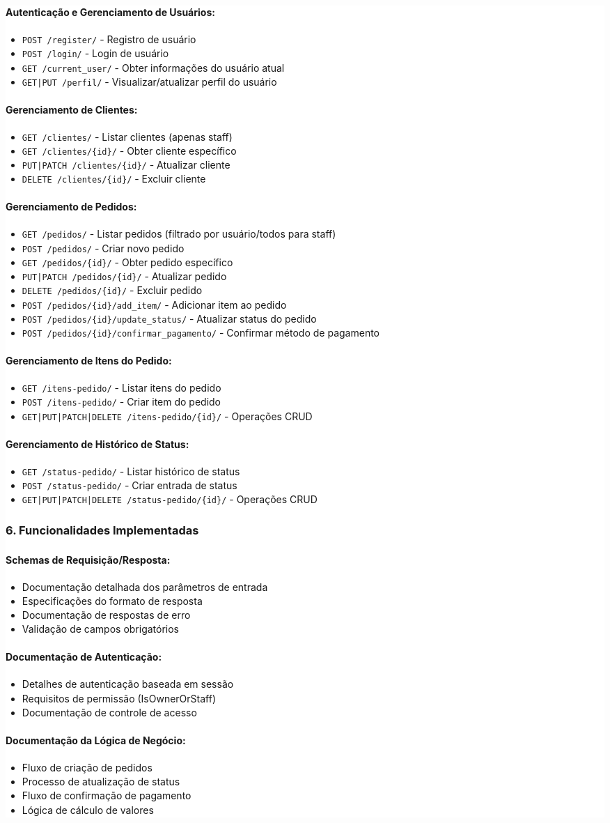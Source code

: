 #### Autenticação e Gerenciamento de Usuários:
- `POST /register/` - Registro de usuário
- `POST /login/` - Login de usuário
- `GET /current_user/` - Obter informações do usuário atual
- `GET|PUT /perfil/` - Visualizar/atualizar perfil do usuário

#### Gerenciamento de Clientes:
- `GET /clientes/` - Listar clientes (apenas staff)
- `GET /clientes/{id}/` - Obter cliente específico
- `PUT|PATCH /clientes/{id}/` - Atualizar cliente
- `DELETE /clientes/{id}/` - Excluir cliente

#### Gerenciamento de Pedidos:
- `GET /pedidos/` - Listar pedidos (filtrado por usuário/todos para staff)
- `POST /pedidos/` - Criar novo pedido
- `GET /pedidos/{id}/` - Obter pedido específico
- `PUT|PATCH /pedidos/{id}/` - Atualizar pedido
- `DELETE /pedidos/{id}/` - Excluir pedido
- `POST /pedidos/{id}/add_item/` - Adicionar item ao pedido
- `POST /pedidos/{id}/update_status/` - Atualizar status do pedido
- `POST /pedidos/{id}/confirmar_pagamento/` - Confirmar método de pagamento

#### Gerenciamento de Itens do Pedido:
- `GET /itens-pedido/` - Listar itens do pedido
- `POST /itens-pedido/` - Criar item do pedido
- `GET|PUT|PATCH|DELETE /itens-pedido/{id}/` - Operações CRUD

#### Gerenciamento de Histórico de Status:
- `GET /status-pedido/` - Listar histórico de status
- `POST /status-pedido/` - Criar entrada de status
- `GET|PUT|PATCH|DELETE /status-pedido/{id}/` - Operações CRUD

### 6. Funcionalidades Implementadas

#### Schemas de Requisição/Resposta:
- Documentação detalhada dos parâmetros de entrada
- Especificações do formato de resposta
- Documentação de respostas de erro
- Validação de campos obrigatórios

#### Documentação de Autenticação:
- Detalhes de autenticação baseada em sessão
- Requisitos de permissão (IsOwnerOrStaff)
- Documentação de controle de acesso

#### Documentação da Lógica de Negócio:
- Fluxo de criação de pedidos
- Processo de atualização de status
- Fluxo de confirmação de pagamento
- Lógica de cálculo de valores
